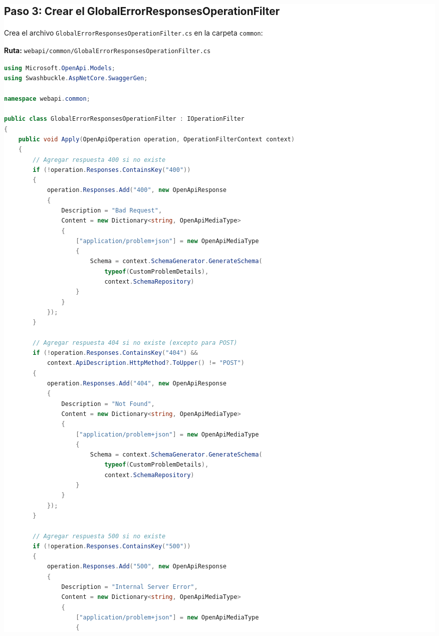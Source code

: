 
## Paso 3: Crear el GlobalErrorResponsesOperationFilter

Crea el archivo `GlobalErrorResponsesOperationFilter.cs` en la carpeta `common`:

**Ruta:** `webapi/common/GlobalErrorResponsesOperationFilter.cs`

```csharp
using Microsoft.OpenApi.Models;
using Swashbuckle.AspNetCore.SwaggerGen;

namespace webapi.common;

public class GlobalErrorResponsesOperationFilter : IOperationFilter
{
    public void Apply(OpenApiOperation operation, OperationFilterContext context)
    {
        // Agregar respuesta 400 si no existe
        if (!operation.Responses.ContainsKey("400"))
        {
            operation.Responses.Add("400", new OpenApiResponse
            {
                Description = "Bad Request",
                Content = new Dictionary<string, OpenApiMediaType>
                {
                    ["application/problem+json"] = new OpenApiMediaType
                    {
                        Schema = context.SchemaGenerator.GenerateSchema(
                            typeof(CustomProblemDetails), 
                            context.SchemaRepository)
                    }
                }
            });
        }

        // Agregar respuesta 404 si no existe (excepto para POST)
        if (!operation.Responses.ContainsKey("404") && 
            context.ApiDescription.HttpMethod?.ToUpper() != "POST")
        {
            operation.Responses.Add("404", new OpenApiResponse
            {
                Description = "Not Found",
                Content = new Dictionary<string, OpenApiMediaType>
                {
                    ["application/problem+json"] = new OpenApiMediaType
                    {
                        Schema = context.SchemaGenerator.GenerateSchema(
                            typeof(CustomProblemDetails), 
                            context.SchemaRepository)
                    }
                }
            });
        }

        // Agregar respuesta 500 si no existe
        if (!operation.Responses.ContainsKey("500"))
        {
            operation.Responses.Add("500", new OpenApiResponse
            {
                Description = "Internal Server Error",
                Content = new Dictionary<string, OpenApiMediaType>
                {
                    ["application/problem+json"] = new OpenApiMediaType
                    {
```